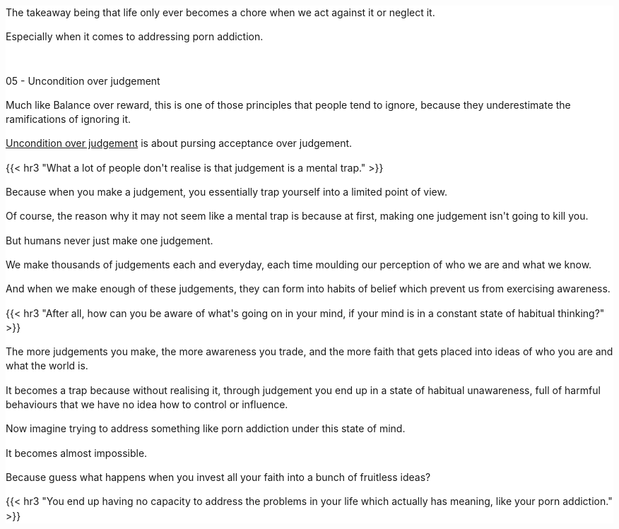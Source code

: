 The takeaway being that life only ever becomes a chore when we act against it or neglect it.

Especially when it comes to addressing porn addiction.

<div style="margin-top: 3rem;" class="five__principles__list__page">
  <span><div class="five__principles__item__page">05 - Uncondition over judgement</div></span>
</div>

Much like Balance over reward, this is one of those principles that people tend to ignore, because they underestimate the ramifications of ignoring it.

<u>Uncondition over judgement</u> is about pursing acceptance over judgement.


{{< hr3 "What a lot of people don't realise is that judgement is a mental trap." >}}


Because when you make a judgement, you essentially trap yourself into a limited point of view.

Of course, the reason why it may not seem like a mental trap is because at first, making one judgement isn't going to kill you.

But humans never just make one judgement.

We make thousands of judgements each and everyday, each time moulding our perception of who we are and what we know.

And when we make enough of these judgements, they can form into habits of belief which prevent us from exercising awareness.

{{< hr3 "After all, how can you be aware of what's going on in your mind, if your mind is in a constant state of habitual thinking?" >}}

The more judgements you make, the more awareness you trade, and the more faith that gets placed into ideas of who you are and what the world is.

It becomes a trap because without realising it, through judgement you end up in a state of habitual unawareness, full of harmful behaviours that we have no idea how to control or influence.

Now imagine trying to address something like porn addiction under this state of mind.

It becomes almost impossible.

Because guess what happens when you invest all your faith into a bunch of fruitless ideas?

{{< hr3 "You end up having no capacity to address the problems in your life which actually has meaning, like your porn addiction." >}}


